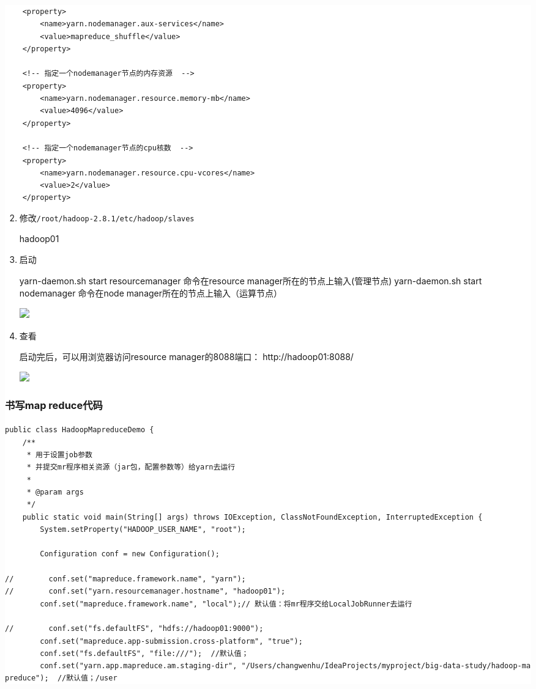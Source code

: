 		<property>
			<name>yarn.nodemanager.aux-services</name>
			<value>mapreduce_shuffle</value>
		</property>
		
		<!-- 指定一个nodemanager节点的内存资源  -->
		<property>
			<name>yarn.nodemanager.resource.memory-mb</name>
			<value>4096</value>
		</property>
		
		<!-- 指定一个nodemanager节点的cpu核数  -->
		<property>
			<name>yarn.nodemanager.resource.cpu-vcores</name>
			<value>2</value>
		</property>

2. 修改`/root/hadoop-2.8.1/etc/hadoop/slaves`

   	hadoop01

3. 启动

   	yarn-daemon.sh start resourcemanager   命令在resource manager所在的节点上输入(管理节点)
   	yarn-daemon.sh start nodemanager   命令在node manager所在的节点上输入（运算节点）

   ![](https://cdn-blog.oss-cn-beijing.aliyuncs.com/18-4-4/40829439.jpg)

4. 查看

   	启动完后，可以用浏览器访问resource manager的8088端口：
   	http://hadoop01:8088/

   ![](https://cdn-blog.oss-cn-beijing.aliyuncs.com/18-4-4/2705881.jpg)

### 书写map reduce代码


	public class HadoopMapreduceDemo {
	    /**
	     * 用于设置job参数
	     * 并提交mr程序相关资源（jar包，配置参数等）给yarn去运行
	     *
	     * @param args
	     */
	    public static void main(String[] args) throws IOException, ClassNotFoundException, InterruptedException {
	        System.setProperty("HADOOP_USER_NAME", "root");
	
	        Configuration conf = new Configuration();
	
	//        conf.set("mapreduce.framework.name", "yarn");
	//        conf.set("yarn.resourcemanager.hostname", "hadoop01");
	        conf.set("mapreduce.framework.name", "local");// 默认值：将mr程序交给LocalJobRunner去运行
	
	//        conf.set("fs.defaultFS", "hdfs://hadoop01:9000");
	        conf.set("mapreduce.app-submission.cross-platform", "true");
	        conf.set("fs.defaultFS", "file:///");  //默认值；
	        conf.set("yarn.app.mapreduce.am.staging-dir", "/Users/changwenhu/IdeaProjects/myproject/big-data-study/hadoop-mapreduce");  //默认值；/user
	